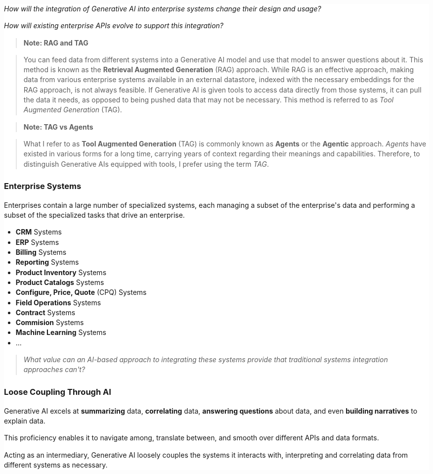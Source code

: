 *How will the integration of Generative AI into enterprise systems change their design and usage?*

*How will existing enterprise APIs evolve to support this integration?*


> **Note: RAG and TAG**

>You can feed data from different systems into a Generative AI model and use that model to answer questions about it. This method is known as the **Retrieval Augmented Generation** (RAG) approach. While RAG is an effective approach, making data from various enterprise systems available in an external datastore, indexed with the necessary embeddings for the RAG approach, is not always feasible. If Generative AI is given tools to access data directly from those systems, it can pull the data it needs, as opposed to being pushed data that may not be necessary. This method is referred to as *Tool Augmented Generation* (TAG).

>**Note: TAG vs Agents**

>What I refer to as **Tool Augmented Generation** (TAG) is commonly known as **Agents** or the **Agentic** approach. *Agents* have existed in various forms for a long time, carrying years of context regarding their meanings and capabilities. Therefore, to distinguish Generative AIs equipped with tools, I prefer using the term *TAG*.


### Enterprise Systems
 
Enterprises contain a large number of specialized systems, each managing a subset of the enterprise's data and performing a subset of the specialized tasks that drive an enterprise.

* **CRM** Systems
* **ERP** Systems
* **Billing** Systems
* **Reporting** Systems
* **Product Inventory** Systems
* **Product Catalogs** Systems
* **Configure, Price, Quote** (CPQ) Systems
* **Field Operations** Systems
* **Contract** Systems
* **Commision** Systems
* **Machine Learning** Systems
* ...


>*What value can an AI-based approach to integrating these systems provide that traditional systems integration approaches can't?*


### Loose Coupling Through AI

Generative AI excels at **summarizing** data, **correlating** data, **answering questions** about data, and even **building narratives** to explain data.

This proficiency enables it to navigate among, translate between, and smooth over different APIs and data formats.

Acting as an intermediary, Generative AI loosely couples the systems it interacts with, interpreting and correlating data from different systems as necessary.

